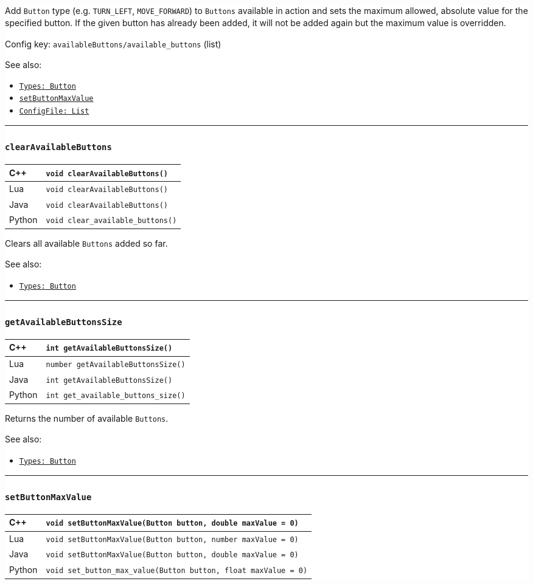 Add `Button` type (e.g. `TURN_LEFT`, `MOVE_FORWARD`) to `Buttons` available in action
and sets the maximum allowed, absolute value for the specified button.
If the given button has already been added, it will not be added again but the maximum value is overridden.

Config key: `availableButtons/available_buttons` (list)

See also:
- [`Types: Button`](Types.md#button)
- [`setButtonMaxValue`](#setButtonMaxValue)
- [`ConfigFile: List`](ConfigFile.md#list)


---
### <a name="clearAvailableButtons"></a> `clearAvailableButtons`

| C++    | `void clearAvailableButtons()`   |
| :--    | :--                              |
| Lua    | `void clearAvailableButtons()`   |
| Java   | `void clearAvailableButtons()`   |
| Python | `void clear_available_buttons()` |

Clears all available `Buttons` added so far.

See also:
- [`Types: Button`](Types.md#button)

---
### <a name="getAvailableButtonsSize"></a> `getAvailableButtonsSize`

| C++    | `int getAvailableButtonsSize()`    |
| :--    | :--                                |
| Lua    | `number getAvailableButtonsSize()` |
| Java   | `int getAvailableButtonsSize()`    |
| Python | `int get_available_buttons_size()` |

Returns the number of available `Buttons`.

See also:
- [`Types: Button`](Types.md#button)

---
### <a name="setButtonMaxValue"></a> `setButtonMaxValue`

| C++    | `void setButtonMaxValue(Button button, double maxValue = 0)` |
| :--    | :--                                                                |
| Lua    | `void setButtonMaxValue(Button button, number maxValue = 0)`       |
| Java   | `void setButtonMaxValue(Button button, double maxValue = 0)`          |
| Python | `void set_button_max_value(Button button, float maxValue = 0)`       |
